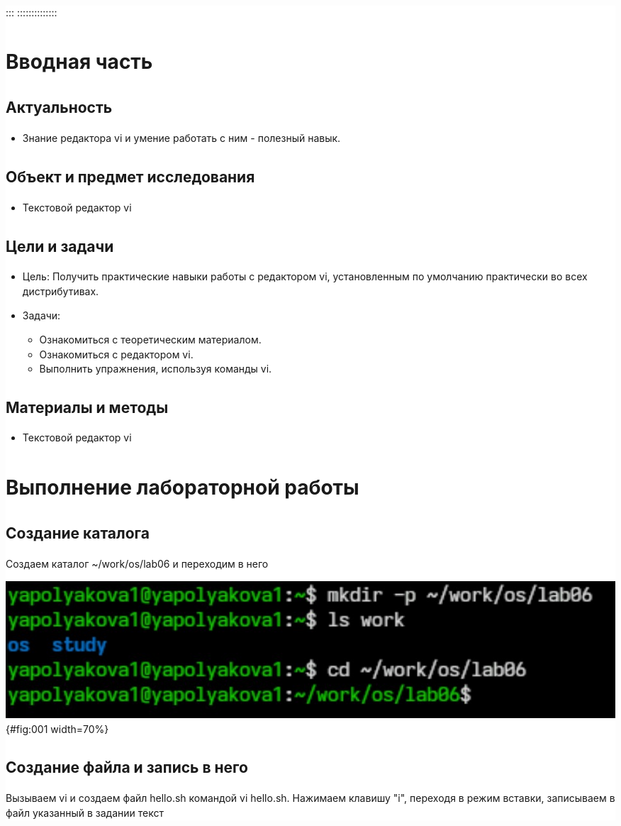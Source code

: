 :::
::::::::::::::

# Вводная часть

## Актуальность

- Знание редактора vi и умение работать с ним - полезный навык.

## Объект и предмет исследования

- Текстовой редактор vi

## Цели и задачи

- Цель: Получить практические навыки работы с редактором vi, установленным по умолчанию практически во всех дистрибутивах.

- Задачи:
	- Ознакомиться с теоретическим материалом.
	- Ознакомиться с редактором vi.
	- Выполнить упражнения, используя команды vi.

## Материалы и методы

- Текстовой редактор vi

# Выполнение лабораторной работы

## Создание каталога

Создаем каталог ~/work/os/lab06 и переходим в него

![Создание каталога](image/1.jpg){#fig:001 width=70%}

## Создание файла и запись в него

Вызываем vi и создаем файл hello.sh командой vi hello.sh. Нажимаем клавишу "i", переходя в режим вставки, записываем в файл указанный в задании текст

